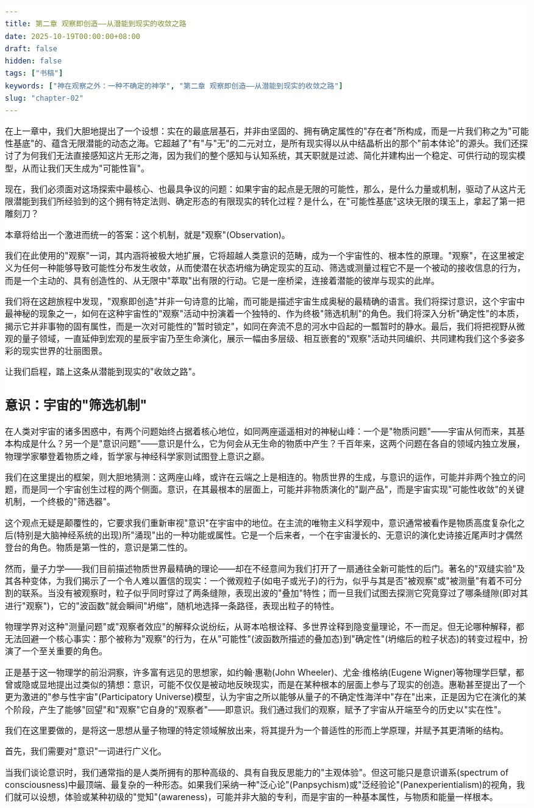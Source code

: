 ```yaml
---
title: 第二章 观察即创造——从潜能到现实的收敛之路
date: 2025-10-19T00:00:00+08:00
draft: false
hidden: false
tags: ["书稿"]
keywords: ["神在观察之外：一种不确定的神学", "第二章 观察即创造——从潜能到现实的收敛之路"]
slug: "chapter-02"
---
```


在上一章中，我们大胆地提出了一个设想：实在的最底层基石，并非由坚固的、拥有确定属性的"存在者"所构成，而是一片我们称之为"可能性基底"的、蕴含无限潜能的动态之海。它超越了"有"与"无"的二元对立，是所有现实得以从中结晶析出的那个"前本体论"的源头。我们还探讨了为何我们无法直接感知这片无形之海，因为我们的整个感知与认知系统，其天职就是过滤、简化并建构出一个稳定、可供行动的现实模型，从而让我们天生成为"可能性盲"。

现在，我们必须面对这场探索中最核心、也最具争议的问题：如果宇宙的起点是无限的可能性，那么，是什么力量或机制，驱动了从这片无限潜能到我们所经验到的这个拥有特定法则、确定形态的有限现实的转化过程？是什么，在"可能性基底"这块无限的璞玉上，拿起了第一把雕刻刀？

本章将给出一个激进而统一的答案：这个机制，就是"观察"(Observation)。

我们在此使用的"观察"一词，其内涵将被极大地扩展，它将超越人类意识的范畴，成为一个宇宙性的、根本性的原理。"观察"，在这里被定义为任何一种能够导致可能性分布发生收敛，从而使潜在状态坍缩为确定现实的互动、筛选或测量过程它不是一个被动的接收信息的行为，而是一个主动的、具有创造性的、从无限中"萃取"出有限的行动。它是一座桥梁，连接着潜能的彼岸与现实的此岸。

我们将在这趟旅程中发现，"观察即创造"并非一句诗意的比喻，而可能是描述宇宙生成奥秘的最精确的语言。我们将探讨意识，这个宇宙中最神秘的现象之一，如何在这种宇宙性的"观察"活动中扮演着一个独特的、作为终极"筛选机制"的角色。我们将深入分析"确定性"的本质，揭示它并非事物的固有属性，而是一次对可能性的"暂时锁定"，如同在奔流不息的河水中舀起的一瓢暂时的静水。最后，我们将把视野从微观的量子领域，一直延伸到宏观的星辰宇宙乃至生命演化，展示一幅由多层级、相互嵌套的"观察"活动共同编织、共同建构我们这个多姿多彩的现实世界的壮丽图景。

让我们启程，踏上这条从潜能到现实的"收敛之路"。

## 意识：宇宙的"筛选机制"

在人类对宇宙的诸多困惑中，有两个问题始终占据着核心地位，如同两座遥遥相对的神秘山峰：一个是"物质问题"——宇宙从何而来，其基本构成是什么？另一个是"意识问题"——意识是什么，它为何会从无生命的物质中产生？千百年来，这两个问题在各自的领域内独立发展，物理学家攀登着物质之峰，哲学家与神经科学家则试图登上意识之巅。

我们在这里提出的框架，则大胆地猜测：这两座山峰，或许在云端之上是相连的。物质世界的生成，与意识的运作，可能并非两个独立的问题，而是同一个宇宙创生过程的两个侧面。意识，在其最根本的层面上，可能并非物质演化的"副产品"，而是宇宙实现"可能性收敛"的关键机制，一个终极的"筛选器"。

这个观点无疑是颠覆性的，它要求我们重新审视"意识"在宇宙中的地位。在主流的唯物主义科学观中，意识通常被看作是物质高度复杂化之后(特别是大脑神经系统的出现)所"涌现"出的一种功能或属性。它是一个后来者，一个在宇宙漫长的、无意识的演化史诗接近尾声时才偶然登台的角色。物质是第一性的，意识是第二性的。

然而，量子力学——我们目前描述物质世界最精确的理论——却在不经意间为我们打开了一扇通往全新可能性的后门。著名的"双缝实验"及其各种变体，为我们揭示了一个令人难以置信的现实：一个微观粒子(如电子或光子)的行为，似乎与其是否"被观察"或"被测量"有着不可分割的联系。当没有被观察时，粒子似乎同时穿过了两条缝隙，表现出波的"叠加"特性；而一旦我们试图去探测它究竟穿过了哪条缝隙(即对其进行"观察")，它的"波函数"就会瞬间"坍缩"，随机地选择一条路径，表现出粒子的特性。

物理学界对这种"测量问题"或"观察者效应"的解释众说纷纭，从哥本哈根诠释、多世界诠释到隐变量理论，不一而足。但无论哪种解释，都无法回避一个核心事实：那个被称为"观察"的行为，在从"可能性"(波函数所描述的叠加态)到"确定性"(坍缩后的粒子状态)的转变过程中，扮演了一个至关重要的角色。

正是基于这一物理学的前沿洞察，许多富有远见的思想家，如约翰·惠勒(John Wheeler)、尤金·维格纳(Eugene Wigner)等物理学巨擘，都曾或隐或显地提出过类似的猜想：意识，可能不仅仅是被动地反映现实，而是在某种根本的层面上参与了现实的创造。惠勒甚至提出了一个更为激进的"参与性宇宙"(Participatory Universe)模型，认为宇宙之所以能够从量子的不确定性海洋中"存在"出来，正是因为它在演化的某个阶段，产生了能够"回望"和"观察"它自身的"观察者"——即意识。我们通过我们的观察，赋予了宇宙从开端至今的历史以"实在性"。

我们在这里要做的，是将这一思想从量子物理的特定领域解放出来，将其提升为一个普适性的形而上学原理，并赋予其更清晰的结构。

首先，我们需要对"意识"一词进行广义化。

当我们谈论意识时，我们通常指的是人类所拥有的那种高级的、具有自我反思能力的"主观体验"。但这可能只是意识谱系(spectrum of consciousness)中最顶端、最复杂的一种形态。如果我们采纳一种"泛心论"(Panpsychism)或"泛经验论"(Panexperientialism)的视角，我们就可以设想，体验或某种初级的"觉知"(awareness)，可能并非大脑的专利，而是宇宙的一种基本属性，与物质和能量一样根本。
